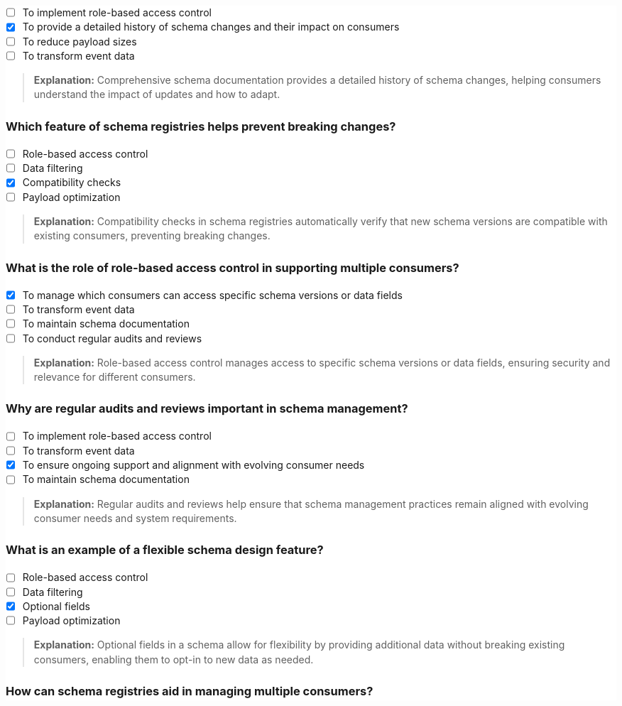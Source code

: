 - [ ] To implement role-based access control
- [x] To provide a detailed history of schema changes and their impact on consumers
- [ ] To reduce payload sizes
- [ ] To transform event data

> **Explanation:** Comprehensive schema documentation provides a detailed history of schema changes, helping consumers understand the impact of updates and how to adapt.

### Which feature of schema registries helps prevent breaking changes?

- [ ] Role-based access control
- [ ] Data filtering
- [x] Compatibility checks
- [ ] Payload optimization

> **Explanation:** Compatibility checks in schema registries automatically verify that new schema versions are compatible with existing consumers, preventing breaking changes.

### What is the role of role-based access control in supporting multiple consumers?

- [x] To manage which consumers can access specific schema versions or data fields
- [ ] To transform event data
- [ ] To maintain schema documentation
- [ ] To conduct regular audits and reviews

> **Explanation:** Role-based access control manages access to specific schema versions or data fields, ensuring security and relevance for different consumers.

### Why are regular audits and reviews important in schema management?

- [ ] To implement role-based access control
- [ ] To transform event data
- [x] To ensure ongoing support and alignment with evolving consumer needs
- [ ] To maintain schema documentation

> **Explanation:** Regular audits and reviews help ensure that schema management practices remain aligned with evolving consumer needs and system requirements.

### What is an example of a flexible schema design feature?

- [ ] Role-based access control
- [ ] Data filtering
- [x] Optional fields
- [ ] Payload optimization

> **Explanation:** Optional fields in a schema allow for flexibility by providing additional data without breaking existing consumers, enabling them to opt-in to new data as needed.

### How can schema registries aid in managing multiple consumers?
